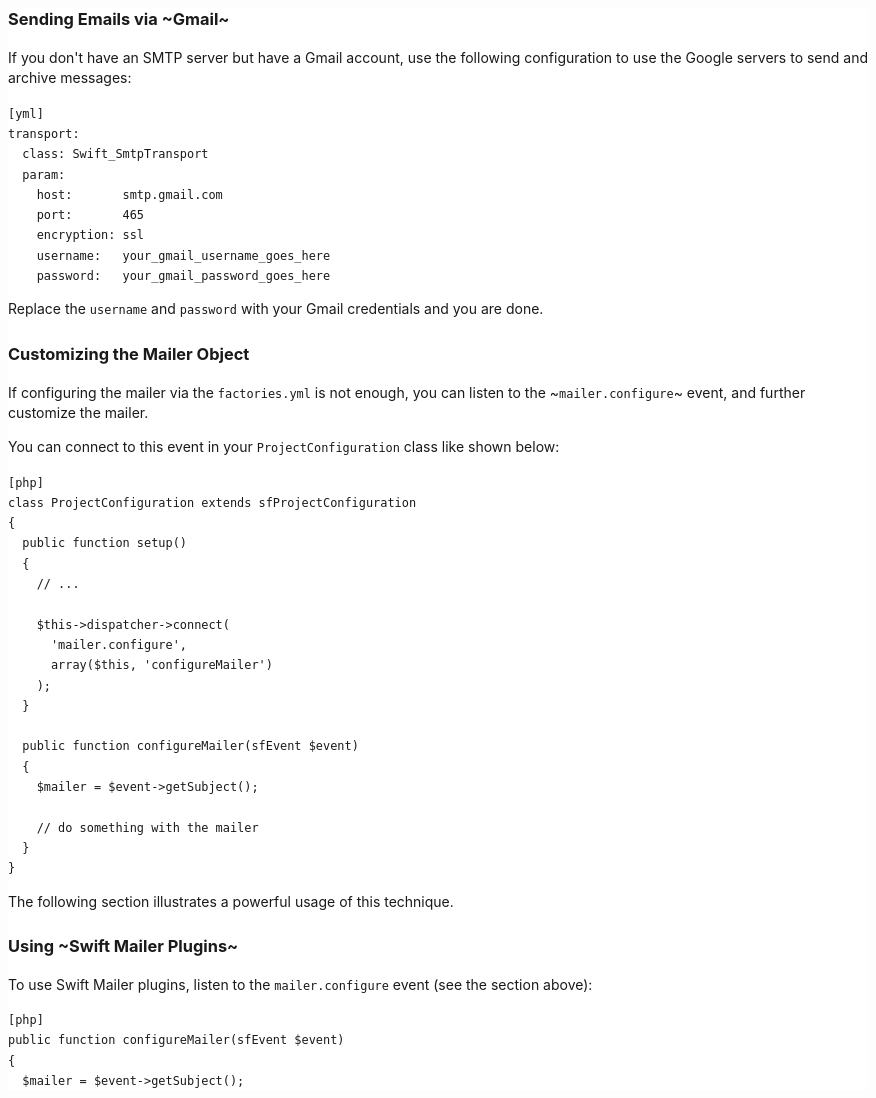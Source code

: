 ### Sending Emails via ~Gmail~

If you don't have an SMTP server but have a Gmail account, use the following
configuration to use the Google servers to send and archive messages:

    [yml]
    transport:
      class: Swift_SmtpTransport
      param:
        host:       smtp.gmail.com
        port:       465
        encryption: ssl
        username:   your_gmail_username_goes_here
        password:   your_gmail_password_goes_here

Replace the `username` and `password` with your Gmail credentials and you are
done.

### Customizing the Mailer Object

If configuring the mailer via the `factories.yml` is not enough, you can
listen to the ~`mailer.configure`~ event, and further customize the mailer.

You can connect to this event in your `ProjectConfiguration` class like shown
below:

    [php]
    class ProjectConfiguration extends sfProjectConfiguration
    {
      public function setup()
      {
        // ...

        $this->dispatcher->connect(
          'mailer.configure',
          array($this, 'configureMailer')
        );
      }

      public function configureMailer(sfEvent $event)
      {
        $mailer = $event->getSubject();

        // do something with the mailer
      }
    }

The following section illustrates a powerful usage of this technique.

### Using ~Swift Mailer Plugins~

To use Swift Mailer plugins, listen to the `mailer.configure` event (see the
section above):

    [php]
    public function configureMailer(sfEvent $event)
    {
      $mailer = $event->getSubject();
